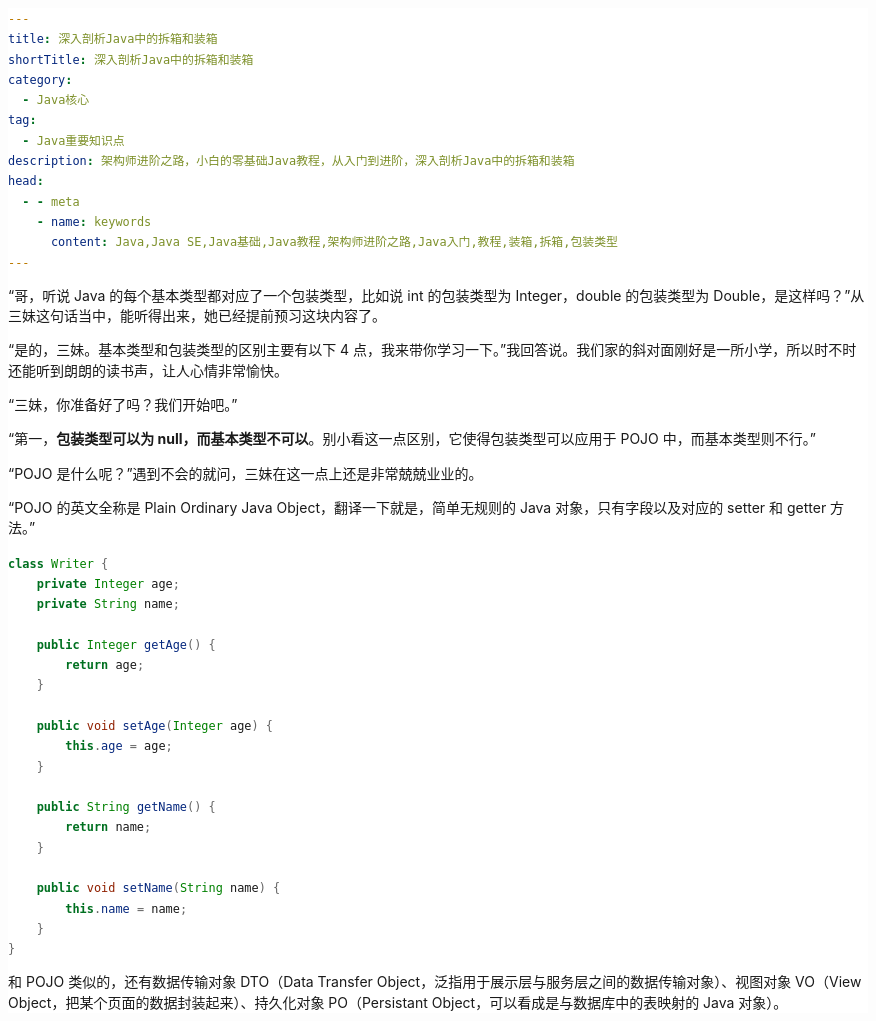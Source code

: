```yaml
---
title: 深入剖析Java中的拆箱和装箱
shortTitle: 深入剖析Java中的拆箱和装箱
category:
  - Java核心
tag:
  - Java重要知识点
description: 架构师进阶之路，小白的零基础Java教程，从入门到进阶，深入剖析Java中的拆箱和装箱
head:
  - - meta
    - name: keywords
      content: Java,Java SE,Java基础,Java教程,架构师进阶之路,Java入门,教程,装箱,拆箱,包装类型
---
```



“哥，听说 Java 的每个基本类型都对应了一个包装类型，比如说 int 的包装类型为 Integer，double 的包装类型为 Double，是这样吗？”从三妹这句话当中，能听得出来，她已经提前预习这块内容了。

“是的，三妹。基本类型和包装类型的区别主要有以下 4 点，我来带你学习一下。”我回答说。我们家的斜对面刚好是一所小学，所以时不时还能听到朗朗的读书声，让人心情非常愉快。

“三妹，你准备好了吗？我们开始吧。”

“第一，**包装类型可以为 null，而基本类型不可以**。别小看这一点区别，它使得包装类型可以应用于 POJO 中，而基本类型则不行。”

“POJO 是什么呢？”遇到不会的就问，三妹在这一点上还是非常兢兢业业的。

“POJO 的英文全称是 Plain Ordinary Java Object，翻译一下就是，简单无规则的 Java 对象，只有字段以及对应的 setter 和 getter 方法。”

```java
class Writer {
	private Integer age;
	private String name;

	public Integer getAge() {
		return age;
	}

	public void setAge(Integer age) {
		this.age = age;
	}

	public String getName() {
		return name;
	}

	public void setName(String name) {
		this.name = name;
	}
}
```

和 POJO 类似的，还有数据传输对象 DTO（Data Transfer Object，泛指用于展示层与服务层之间的数据传输对象）、视图对象 VO（View Object，把某个页面的数据封装起来）、持久化对象 PO（Persistant Object，可以看成是与数据库中的表映射的 Java 对象）。
